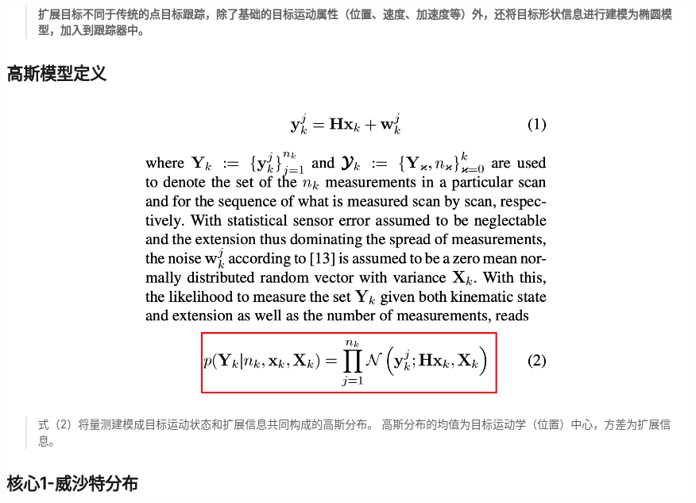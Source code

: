 > **扩展目标不同于传统的点目标跟踪，除了基础的目标运动属性（位置、速度、加速度等）外，还将目标形状信息进行建模为椭圆模型，加入到跟踪器中。**


## 高斯模型定义

<div align=center>
<img src="images/2023-03-17-23-19-57.png" width="60%" >
</div>

> 式（2）将量测建模成目标运动状态和扩展信息共同构成的高斯分布。
> 高斯分布的均值为目标运动学（位置）中心，方差为扩展信息。


## 核心1-威沙特分布

<div align=center>